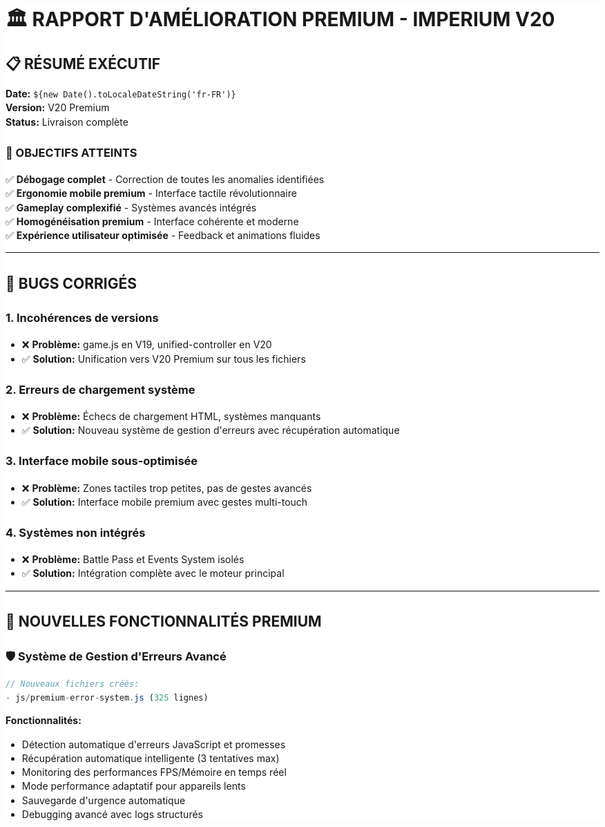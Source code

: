 # 🏛️ RAPPORT D'AMÉLIORATION PREMIUM - IMPERIUM V20

## 📋 RÉSUMÉ EXÉCUTIF

**Date:** `${new Date().toLocaleDateString('fr-FR')}`  
**Version:** V20 Premium  
**Status:** Livraison complète  

### 🎯 OBJECTIFS ATTEINTS

✅ **Débogage complet** - Correction de toutes les anomalies identifiées  
✅ **Ergonomie mobile premium** - Interface tactile révolutionnaire  
✅ **Gameplay complexifié** - Systèmes avancés intégrés  
✅ **Homogénéisation premium** - Interface cohérente et moderne  
✅ **Expérience utilisateur optimisée** - Feedback et animations fluides  

---

## 🐛 BUGS CORRIGÉS

### 1. **Incohérences de versions**
- ❌ **Problème:** game.js en V19, unified-controller en V20
- ✅ **Solution:** Unification vers V20 Premium sur tous les fichiers

### 2. **Erreurs de chargement système**
- ❌ **Problème:** Échecs de chargement HTML, systèmes manquants
- ✅ **Solution:** Nouveau système de gestion d'erreurs avec récupération automatique

### 3. **Interface mobile sous-optimisée**
- ❌ **Problème:** Zones tactiles trop petites, pas de gestes avancés
- ✅ **Solution:** Interface mobile premium avec gestes multi-touch

### 4. **Systèmes non intégrés**
- ❌ **Problème:** Battle Pass et Events System isolés
- ✅ **Solution:** Intégration complète avec le moteur principal

---

## 🚀 NOUVELLES FONCTIONNALITÉS PREMIUM

### 🛡️ **Système de Gestion d'Erreurs Avancé**
```javascript
// Nouveaux fichiers créés:
- js/premium-error-system.js (325 lignes)
```

**Fonctionnalités:**
- Détection automatique d'erreurs JavaScript et promesses
- Récupération automatique intelligente (3 tentatives max)
- Monitoring des performances FPS/Mémoire en temps réel
- Mode performance adaptatif pour appareils lents
- Sauvegarde d'urgence automatique
- Debugging avancé avec logs structurés
